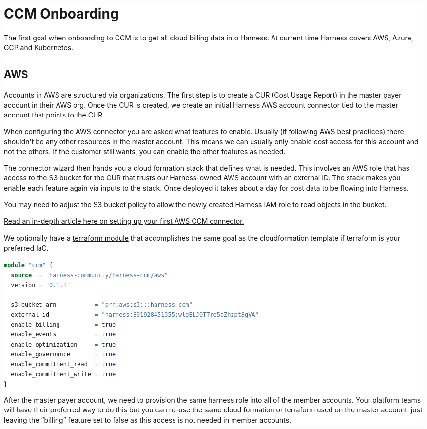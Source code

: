 # CCM Onboarding

The first goal when onboarding to CCM is to get all cloud billing data into Harness. At current time Harness covers AWS, Azure, GCP and Kubernetes.

## AWS

Accounts in AWS are structured via organizations. The first step is to [create a CUR](https://developer.harness.io/docs/cloud-cost-management/getting-started-ccm/set-up-cloud-cost-management/set-up-cost-visibility-for-aws#cost-and-usage-reports-cur) (Cost Usage Report) in the master payer account in their AWS org. Once the CUR is created, we create an initial Harness AWS account connector tied to the master account that points to the CUR.

When configuring the AWS connector you are asked what features to enable. Usually (if following AWS best practices) there shouldn't be any other resources in the master account. This means we can usually only enable cost access for this account and not the others. If the customer still wants, you can enable the other features as needed.

The connector wizard then hands you a cloud formation stack that defines what is needed. This involves an AWS role that has access to the S3 bucket for the CUR that trusts our Harness-owned AWS account with an external ID. The stack makes you enable each feature again via inputs to the stack. Once deployed it takes about a day for cost data to be flowing into Harness.

You may need to adjust the S3 bucket policy to allow the newly created Harness IAM role to read objects in the bucket.

[Read an in-depth article here on setting up your first AWS CCM connector.](https://developer.harness.io/docs/cloud-cost-management/getting-started-ccm/set-up-cloud-cost-management/set-up-cost-visibility-for-aws)

We optionally have a [terraform module](https://github.com/harness-community/terraform-aws-harness-ccm) that accomplishes the same goal as the cloudformation template if terraform is your preferred IaC.

```terraform
module "ccm" {
  source  = "harness-community/harness-ccm/aws"
  version = "0.1.1"

  s3_bucket_arn           = "arn:aws:s3:::harness-ccm"
  external_id             = "harness:891928451355:wlgELJ0TTre5aZhzpt8gVA"
  enable_billing          = true
  enable_events           = true
  enable_optimization     = true
  enable_governance       = true
  enable_commitment_read  = true
  enable_commitment_write = true
}
```

After the master payer account, we need to provision the same harness role into all of the member accounts. Your platform teams will have their preferred way to do this but you can re-use the same cloud formation or terraform used on the master account, just leaving the “billing” feature set to false as this access is not needed in member accounts.
